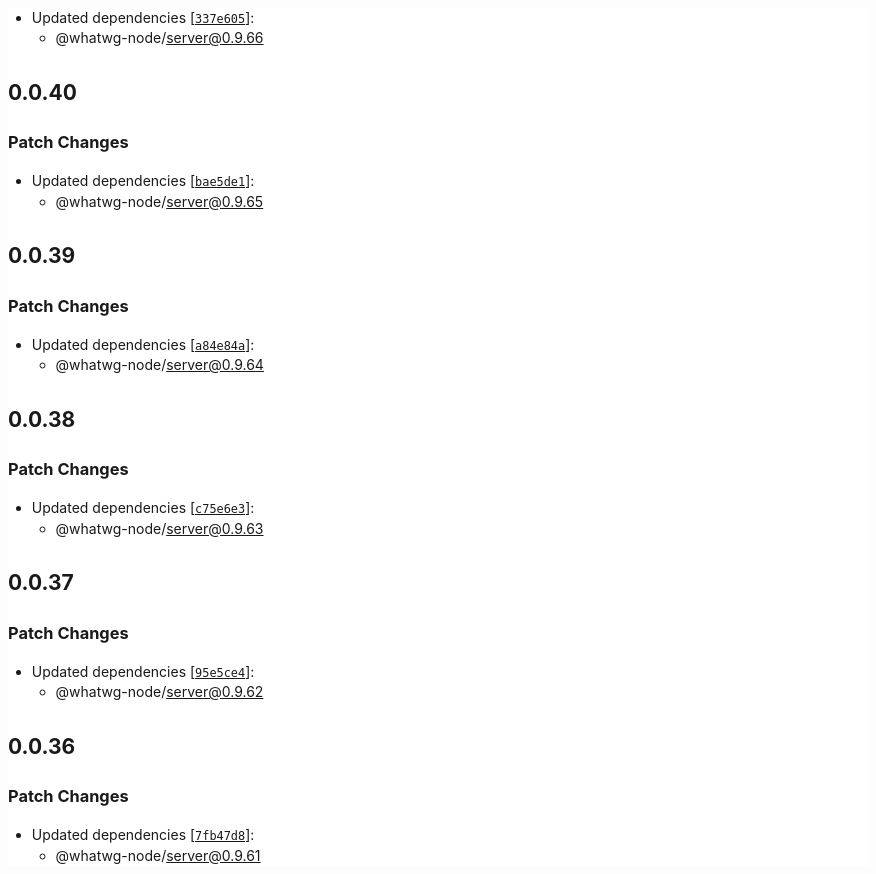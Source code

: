 - Updated dependencies
  [[`337e605`](https://github.com/ardatan/whatwg-node/commit/337e6051b71270bde7c1e1d38e19aa0e2fd9573f)]:
  - @whatwg-node/server@0.9.66

## 0.0.40

### Patch Changes

- Updated dependencies
  [[`bae5de1`](https://github.com/ardatan/whatwg-node/commit/bae5de158dd2fa3472d69ca7486ea68940d43c74)]:
  - @whatwg-node/server@0.9.65

## 0.0.39

### Patch Changes

- Updated dependencies
  [[`a84e84a`](https://github.com/ardatan/whatwg-node/commit/a84e84aa5c14f23c30637ccd290a099a39c445a1)]:
  - @whatwg-node/server@0.9.64

## 0.0.38

### Patch Changes

- Updated dependencies
  [[`c75e6e3`](https://github.com/ardatan/whatwg-node/commit/c75e6e39207664c7a33fcb1ba0f211774e0c7c97)]:
  - @whatwg-node/server@0.9.63

## 0.0.37

### Patch Changes

- Updated dependencies
  [[`95e5ce4`](https://github.com/ardatan/whatwg-node/commit/95e5ce4a32e51b8727b31ea711903e7924c8e47e)]:
  - @whatwg-node/server@0.9.62

## 0.0.36

### Patch Changes

- Updated dependencies
  [[`7fb47d8`](https://github.com/ardatan/whatwg-node/commit/7fb47d8e6a988658089315970d5662f5bf6bcb1f)]:
  - @whatwg-node/server@0.9.61
